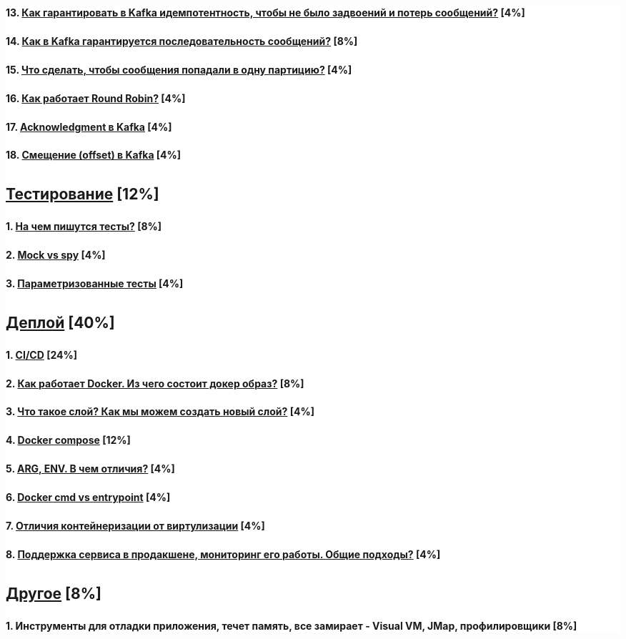 #### 13. [Как гарантировать в Kafka идемпотентность, чтобы не было задвоений и потерь сообщений?](Архитектура-и-разработка/Message-broker/#13-как-гарантировать-в-kafka-идемпотентность-чтобы-не-было-задвоений-и-потерь-сообщений) [4%]
#### 14. [Как в Kafka гарантируется последовательность сообщений?](Архитектура-и-разработка/Message-broker/#14-как-в-kafka-гарантируется-последовательность-сообщений) [8%]
#### 15. [Что сделать, чтобы сообщения попадали в одну партицию?](Архитектура-и-разработка/Message-broker/#15-что-сделать-чтобы-сообщения-попадали-в-одну-партицию) [4%]
#### 16. [Как работает Round Robin?](Архитектура-и-разработка/Message-broker/#16-как-работает-round-robin) [4%]
#### 17. [Acknowledgment в Kafka](Архитектура-и-разработка/Message-broker/#17-acknowledgment-в-kafka) [4%]
#### 18. [Смещение (offset) в Kafka](Архитектура-и-разработка/Message-broker/#18-смещение-offset-в-kafka) [4%]

## [Тестирование](Тестирование/Testing/#testing) [12%]

#### 1. [На чем пишутся тесты?](Тестирование/Testing/#1-на-чем-пишутся-тесты) [8%]
#### 2. [Mock vs spy](Тестирование/Testing/#2-mock-vs-spy) [4%]
#### 3. [Параметризованные тесты](Тестирование/Testing/#3-параметризованные-тесты) [4%]

## [Деплой](Развертывание-и-инфраструктура/Deployment/#deployment) [40%]

#### 1. [CI/CD](Развертывание-и-инфраструктура/Deployment/#1-cicd) [24%]
#### 2. [Как работает Docker. Из чего состоит докер образ?](Развертывание-и-инфраструктура/Deployment/#2-как-работает-docker-из-чего-состоит-докер-образ) [8%]
#### 3. [Что такое слой? Как мы можем создать новый слой?](Развертывание-и-инфраструктура/Deployment/#3-что-такое-слой-как-мы-можем-создать-новый-слой) [4%]
#### 4. [Docker compose](Развертывание-и-инфраструктура/Deployment/#4-docker-compose) [12%]
#### 5. [ARG, ENV. В чем отличия?](Развертывание-и-инфраструктура/Deployment/#5-arg-env-в-чем-отличия) [4%]
#### 6. [Docker cmd vs entrypoint](Развертывание-и-инфраструктура/Deployment/#6-docker-cmd-vs-entrypoint) [4%]
#### 7. [Отличия контейнеризации от виртулизации](Развертывание-и-инфраструктура/Deployment/#7-отличия-контейнеризации-от-виртулизации) [4%]
#### 8. [Поддержка сервиса в продакшене, мониторинг его работы. Общие подходы?](Развертывание-и-инфраструктура/Deployment/#8-поддержка-сервиса-в-продакшене-мониторинг-его-работы-общие-подходы) [4%]

## [Другое](Прочее/Other/#other) [8%]

#### 1. Инструменты для отладки приложения, течет память, все замирает - Visual VM, JMap, профилировщики [8%]

